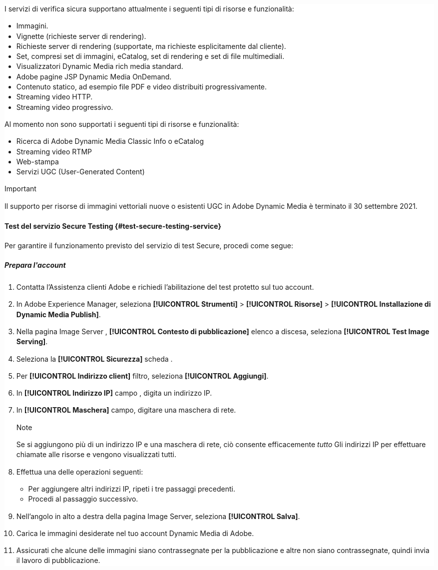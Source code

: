 I servizi di verifica sicura supportano attualmente i seguenti tipi di risorse e funzionalità:

* Immagini.
* Vignette (richieste server di rendering).
* Richieste server di rendering (supportate, ma richieste esplicitamente dal cliente).
* Set, compresi set di immagini, eCatalog, set di rendering e set di file multimediali.
* Visualizzatori Dynamic Media rich media standard.
* Adobe pagine JSP Dynamic Media OnDemand.
* Contenuto statico, ad esempio file PDF e video distribuiti progressivamente.
* Streaming video HTTP.
* Streaming video progressivo.

Al momento non sono supportati i seguenti tipi di risorse e funzionalità:

* Ricerca di Adobe Dynamic Media Classic Info o eCatalog
* Streaming video RTMP
* Web-stampa
* Servizi UGC (User-Generated Content)

>[!IMPORTANT]
Il supporto per risorse di immagini vettoriali nuove o esistenti UGC in Adobe Dynamic Media è terminato il 30 settembre 2021.

#### Test del servizio Secure Testing {#test-secure-testing-service}

Per garantire il funzionamento previsto del servizio di test Secure, procedi come segue:

##### Prepara l&#39;account

1. Contatta l’Assistenza clienti Adobe e richiedi l’abilitazione del test protetto sul tuo account.
1. In Adobe Experience Manager, seleziona **[!UICONTROL Strumenti]** > **[!UICONTROL Risorse]** > **[!UICONTROL Installazione di Dynamic Media Publish]**.
1. Nella pagina Image Server , **[!UICONTROL Contesto di pubblicazione]** elenco a discesa, seleziona **[!UICONTROL Test Image Serving]**.
1. Seleziona la **[!UICONTROL Sicurezza]** scheda .
1. Per **[!UICONTROL Indirizzo client]** filtro, seleziona **[!UICONTROL Aggiungi]**.
1. In **[!UICONTROL Indirizzo IP]** campo , digita un indirizzo IP.
1. In **[!UICONTROL Maschera]** campo, digitare una maschera di rete.

   >[!NOTE]
   Se si aggiungono più di un indirizzo IP e una maschera di rete, ciò consente efficacemente *tutto* Gli indirizzi IP per effettuare chiamate alle risorse e vengono visualizzati tutti.

1. Effettua una delle operazioni seguenti:

   * Per aggiungere altri indirizzi IP, ripeti i tre passaggi precedenti.
   * Procedi al passaggio successivo.

1. Nell’angolo in alto a destra della pagina Image Server, seleziona **[!UICONTROL Salva]**.
1. Carica le immagini desiderate nel tuo account Dynamic Media di Adobe.



1. Assicurati che alcune delle immagini siano contrassegnate per la pubblicazione e altre non siano contrassegnate, quindi invia il lavoro di pubblicazione.

